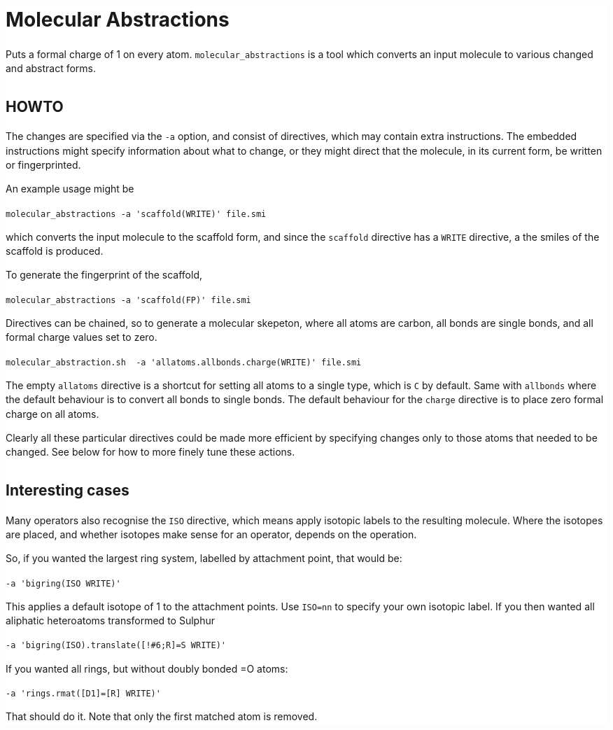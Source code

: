 # Molecular Abstractions
Puts a formal charge of 1 on every atom.
`molecular_abstractions` is a tool which converts an input molecule
to various changed and abstract forms.

## HOWTO
The changes are specified via the `-a` option, and consist of
directives, which may contain extra instructions. The embedded
instructions might specify information about what to change, or
they might direct that the molecule, in its current form, be
written or fingerprinted.

An example usage might be
```
molecular_abstractions -a 'scaffold(WRITE)' file.smi
```
which converts the input molecule to the scaffold form, and
since the `scaffold` directive has a `WRITE` directive, a
the smiles of the scaffold is produced.

To generate the fingerprint of the scaffold,
```
molecular_abstractions -a 'scaffold(FP)' file.smi
```

Directives can be chained, so to generate a molecular
skepeton, where all atoms are carbon, all bonds
are single bonds, and all formal charge values set
to zero.
```
molecular_abstraction.sh  -a 'allatoms.allbonds.charge(WRITE)' file.smi
```

The empty `allatoms` directive is a shortcut for setting all atoms
to a single type, which is `C` by default. Same with `allbonds`
where the default behaviour is to convert all bonds to single bonds.
The default behaviour for the `charge` directive is to place
zero formal charge on all atoms.

Clearly all these particular directives could be made more
efficient by specifying changes only to those atoms that needed
to be changed. See below for how to more finely tune these
actions.

## Interesting cases
Many operators also recognise the `ISO` directive, which means apply
isotopic labels to the resulting molecule.  Where the isotopes are
placed, and whether isotopes make sense for an operator, depends on
the operation.

So, if you wanted the largest ring system, labelled by attachment point, that would be:
```
-a 'bigring(ISO WRITE)'
```
This applies a default isotope of 1 to the attachment points.  Use
`ISO=nn` to specify your own isotopic label.  If you then wanted all
aliphatic heteroatoms transformed to Sulphur
```
-a 'bigring(ISO).translate([!#6;R]=S WRITE)'
```
If you wanted all rings, but without doubly bonded =O atoms:
```
-a 'rings.rmat([D1]=[R] WRITE)'
```
That should do it. Note that only the first matched atom is removed.
